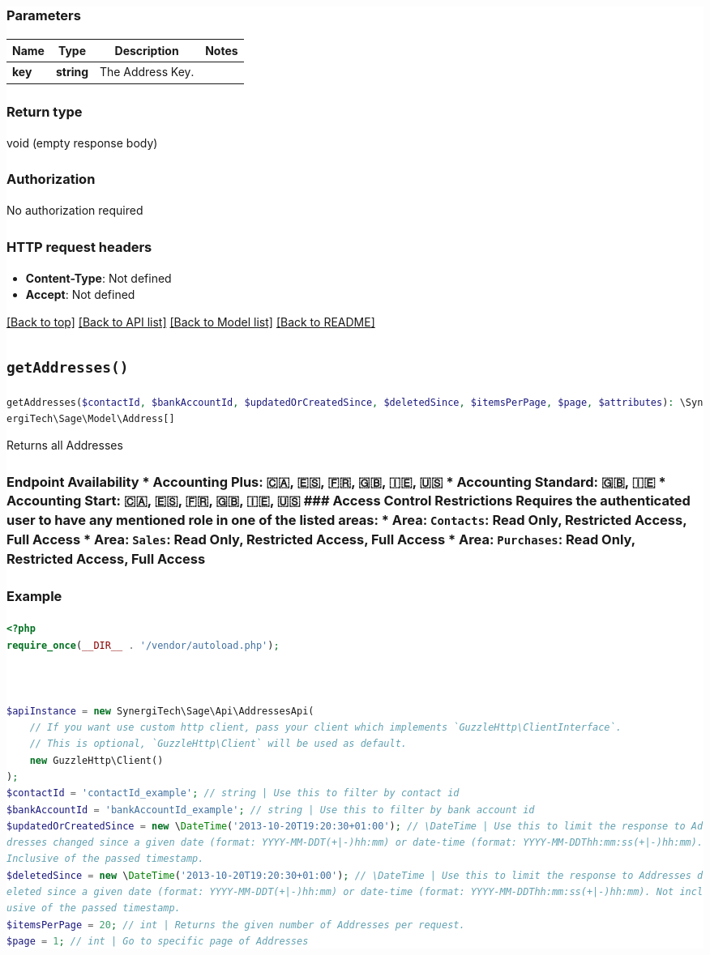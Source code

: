 ### Parameters

| Name | Type | Description  | Notes |
| ------------- | ------------- | ------------- | ------------- |
| **key** | **string**| The Address Key. | |

### Return type

void (empty response body)

### Authorization

No authorization required

### HTTP request headers

- **Content-Type**: Not defined
- **Accept**: Not defined

[[Back to top]](#) [[Back to API list]](../../README.md#endpoints)
[[Back to Model list]](../../README.md#models)
[[Back to README]](../../README.md)

## `getAddresses()`

```php
getAddresses($contactId, $bankAccountId, $updatedOrCreatedSince, $deletedSince, $itemsPerPage, $page, $attributes): \SynergiTech\Sage\Model\Address[]
```

Returns all Addresses

### Endpoint Availability  * Accounting Plus: 🇨🇦, 🇪🇸, 🇫🇷, 🇬🇧, 🇮🇪, 🇺🇸 * Accounting Standard: 🇬🇧, 🇮🇪 * Accounting Start: 🇨🇦, 🇪🇸, 🇫🇷, 🇬🇧, 🇮🇪, 🇺🇸  ### Access Control Restrictions  Requires the authenticated user to have any mentioned role in one of the listed areas: * Area: `Contacts`: Read Only, Restricted Access, Full Access * Area: `Sales`: Read Only, Restricted Access, Full Access * Area: `Purchases`: Read Only, Restricted Access, Full Access

### Example

```php
<?php
require_once(__DIR__ . '/vendor/autoload.php');



$apiInstance = new SynergiTech\Sage\Api\AddressesApi(
    // If you want use custom http client, pass your client which implements `GuzzleHttp\ClientInterface`.
    // This is optional, `GuzzleHttp\Client` will be used as default.
    new GuzzleHttp\Client()
);
$contactId = 'contactId_example'; // string | Use this to filter by contact id
$bankAccountId = 'bankAccountId_example'; // string | Use this to filter by bank account id
$updatedOrCreatedSince = new \DateTime('2013-10-20T19:20:30+01:00'); // \DateTime | Use this to limit the response to Addresses changed since a given date (format: YYYY-MM-DDT(+|-)hh:mm) or date-time (format: YYYY-MM-DDThh:mm:ss(+|-)hh:mm). Inclusive of the passed timestamp.
$deletedSince = new \DateTime('2013-10-20T19:20:30+01:00'); // \DateTime | Use this to limit the response to Addresses deleted since a given date (format: YYYY-MM-DDT(+|-)hh:mm) or date-time (format: YYYY-MM-DDThh:mm:ss(+|-)hh:mm). Not inclusive of the passed timestamp.
$itemsPerPage = 20; // int | Returns the given number of Addresses per request.
$page = 1; // int | Go to specific page of Addresses
```
